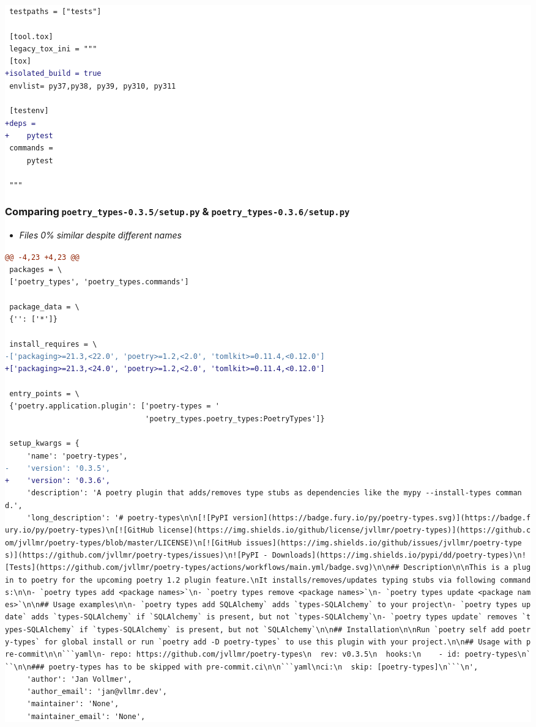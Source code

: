 ```diff
 testpaths = ["tests"]
 
 [tool.tox]
 legacy_tox_ini = """
 [tox]
+isolated_build = true
 envlist= py37,py38, py39, py310, py311
 
 [testenv]
+deps =
+    pytest
 commands =
     pytest
 
 """
```

### Comparing `poetry_types-0.3.5/setup.py` & `poetry_types-0.3.6/setup.py`

 * *Files 0% similar despite different names*

```diff
@@ -4,23 +4,23 @@
 packages = \
 ['poetry_types', 'poetry_types.commands']
 
 package_data = \
 {'': ['*']}
 
 install_requires = \
-['packaging>=21.3,<22.0', 'poetry>=1.2,<2.0', 'tomlkit>=0.11.4,<0.12.0']
+['packaging>=21.3,<24.0', 'poetry>=1.2,<2.0', 'tomlkit>=0.11.4,<0.12.0']
 
 entry_points = \
 {'poetry.application.plugin': ['poetry-types = '
                                'poetry_types.poetry_types:PoetryTypes']}
 
 setup_kwargs = {
     'name': 'poetry-types',
-    'version': '0.3.5',
+    'version': '0.3.6',
     'description': 'A poetry plugin that adds/removes type stubs as dependencies like the mypy --install-types command.',
     'long_description': '# poetry-types\n\n[![PyPI version](https://badge.fury.io/py/poetry-types.svg)](https://badge.fury.io/py/poetry-types)\n[![GitHub license](https://img.shields.io/github/license/jvllmr/poetry-types)](https://github.com/jvllmr/poetry-types/blob/master/LICENSE)\n[![GitHub issues](https://img.shields.io/github/issues/jvllmr/poetry-types)](https://github.com/jvllmr/poetry-types/issues)\n![PyPI - Downloads](https://img.shields.io/pypi/dd/poetry-types)\n![Tests](https://github.com/jvllmr/poetry-types/actions/workflows/main.yml/badge.svg)\n\n## Description\n\nThis is a plugin to poetry for the upcoming poetry 1.2 plugin feature.\nIt installs/removes/updates typing stubs via following commands:\n\n- `poetry types add <package names>`\n- `poetry types remove <package names>`\n- `poetry types update <package names>`\n\n## Usage examples\n\n- `poetry types add SQLAlchemy` adds `types-SQLAlchemy` to your project\n- `poetry types update` adds `types-SQLAlchemy` if `SQLAlchemy` is present, but not `types-SQLAlchemy`\n- `poetry types update` removes `types-SQLAlchemy` if `types-SQLAlchemy` is present, but not `SQLAlchemy`\n\n## Installation\n\nRun `poetry self add poetry-types` for global install or run `poetry add -D poetry-types` to use this plugin with your project.\n\n## Usage with pre-commit\n\n```yaml\n- repo: https://github.com/jvllmr/poetry-types\n  rev: v0.3.5\n  hooks:\n    - id: poetry-types\n```\n\n### poetry-types has to be skipped with pre-commit.ci\n\n```yaml\nci:\n  skip: [poetry-types]\n```\n',
     'author': 'Jan Vollmer',
     'author_email': 'jan@vllmr.dev',
     'maintainer': 'None',
     'maintainer_email': 'None',
```